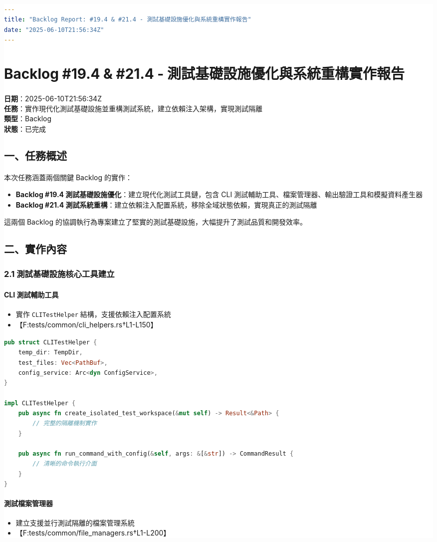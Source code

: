 ```yaml
---
title: "Backlog Report: #19.4 & #21.4 - 測試基礎設施優化與系統重構實作報告"
date: "2025-06-10T21:56:34Z"
---
```


# Backlog #19.4 & #21.4 - 測試基礎設施優化與系統重構實作報告

**日期**：2025-06-10T21:56:34Z  
**任務**：實作現代化測試基礎設施並重構測試系統，建立依賴注入架構，實現測試隔離  
**類型**：Backlog  
**狀態**：已完成

## 一、任務概述

本次任務涵蓋兩個關鍵 Backlog 的實作：

- **Backlog #19.4 測試基礎設施優化**：建立現代化測試工具鏈，包含 CLI 測試輔助工具、檔案管理器、輸出驗證工具和模擬資料產生器
- **Backlog #21.4 測試系統重構**：建立依賴注入配置系統，移除全域狀態依賴，實現真正的測試隔離

這兩個 Backlog 的協調執行為專案建立了堅實的測試基礎設施，大幅提升了測試品質和開發效率。

## 二、實作內容

### 2.1 測試基礎設施核心工具建立

#### CLI 測試輔助工具
- 實作 `CLITestHelper` 結構，支援依賴注入配置系統
- 【F:tests/common/cli_helpers.rs†L1-L150】

```rust
pub struct CLITestHelper {
    temp_dir: TempDir,
    test_files: Vec<PathBuf>,
    config_service: Arc<dyn ConfigService>,
}

impl CLITestHelper {
    pub async fn create_isolated_test_workspace(&mut self) -> Result<&Path> {
        // 完整的隔離機制實作
    }
    
    pub async fn run_command_with_config(&self, args: &[&str]) -> CommandResult {
        // 清晰的命令執行介面
    }
}
```

#### 測試檔案管理器
- 建立支援並行測試隔離的檔案管理系統
- 【F:tests/common/file_managers.rs†L1-L200】

